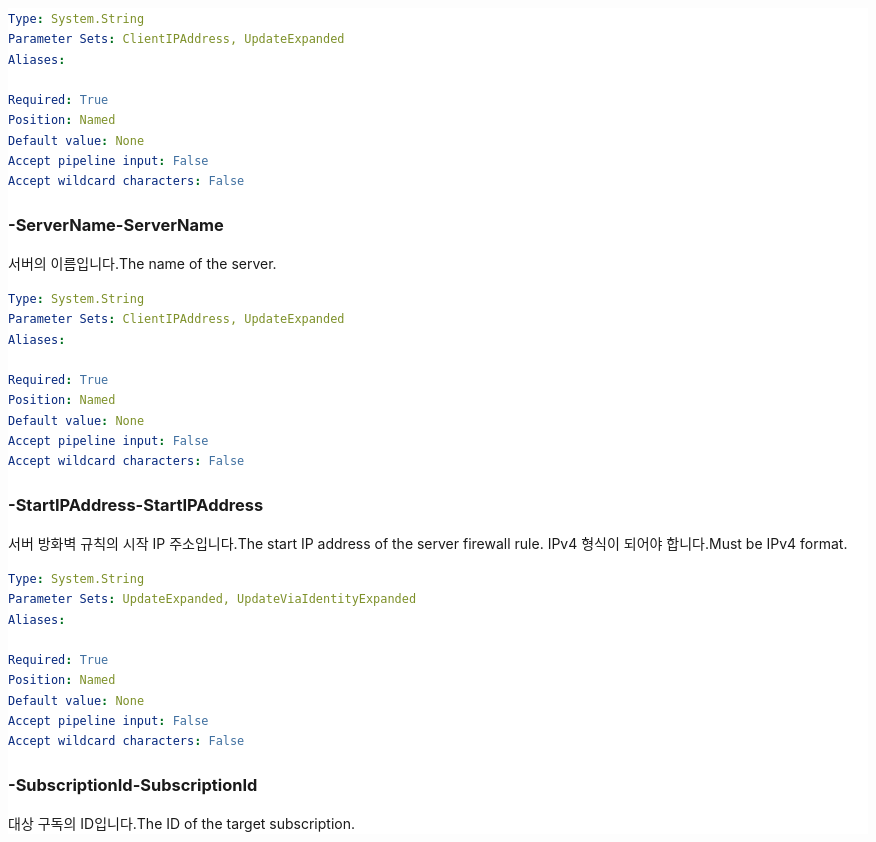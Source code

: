 ```yaml
Type: System.String
Parameter Sets: ClientIPAddress, UpdateExpanded
Aliases:

Required: True
Position: Named
Default value: None
Accept pipeline input: False
Accept wildcard characters: False
```

### <span data-ttu-id="a4d3f-138">-ServerName</span><span class="sxs-lookup"><span data-stu-id="a4d3f-138">-ServerName</span></span>
<span data-ttu-id="a4d3f-139">서버의 이름입니다.</span><span class="sxs-lookup"><span data-stu-id="a4d3f-139">The name of the server.</span></span>

```yaml
Type: System.String
Parameter Sets: ClientIPAddress, UpdateExpanded
Aliases:

Required: True
Position: Named
Default value: None
Accept pipeline input: False
Accept wildcard characters: False
```

### <span data-ttu-id="a4d3f-140">-StartIPAddress</span><span class="sxs-lookup"><span data-stu-id="a4d3f-140">-StartIPAddress</span></span>
<span data-ttu-id="a4d3f-141">서버 방화벽 규칙의 시작 IP 주소입니다.</span><span class="sxs-lookup"><span data-stu-id="a4d3f-141">The start IP address of the server firewall rule.</span></span>
<span data-ttu-id="a4d3f-142">IPv4 형식이 되어야 합니다.</span><span class="sxs-lookup"><span data-stu-id="a4d3f-142">Must be IPv4 format.</span></span>

```yaml
Type: System.String
Parameter Sets: UpdateExpanded, UpdateViaIdentityExpanded
Aliases:

Required: True
Position: Named
Default value: None
Accept pipeline input: False
Accept wildcard characters: False
```

### <span data-ttu-id="a4d3f-143">-SubscriptionId</span><span class="sxs-lookup"><span data-stu-id="a4d3f-143">-SubscriptionId</span></span>
<span data-ttu-id="a4d3f-144">대상 구독의 ID입니다.</span><span class="sxs-lookup"><span data-stu-id="a4d3f-144">The ID of the target subscription.</span></span>
